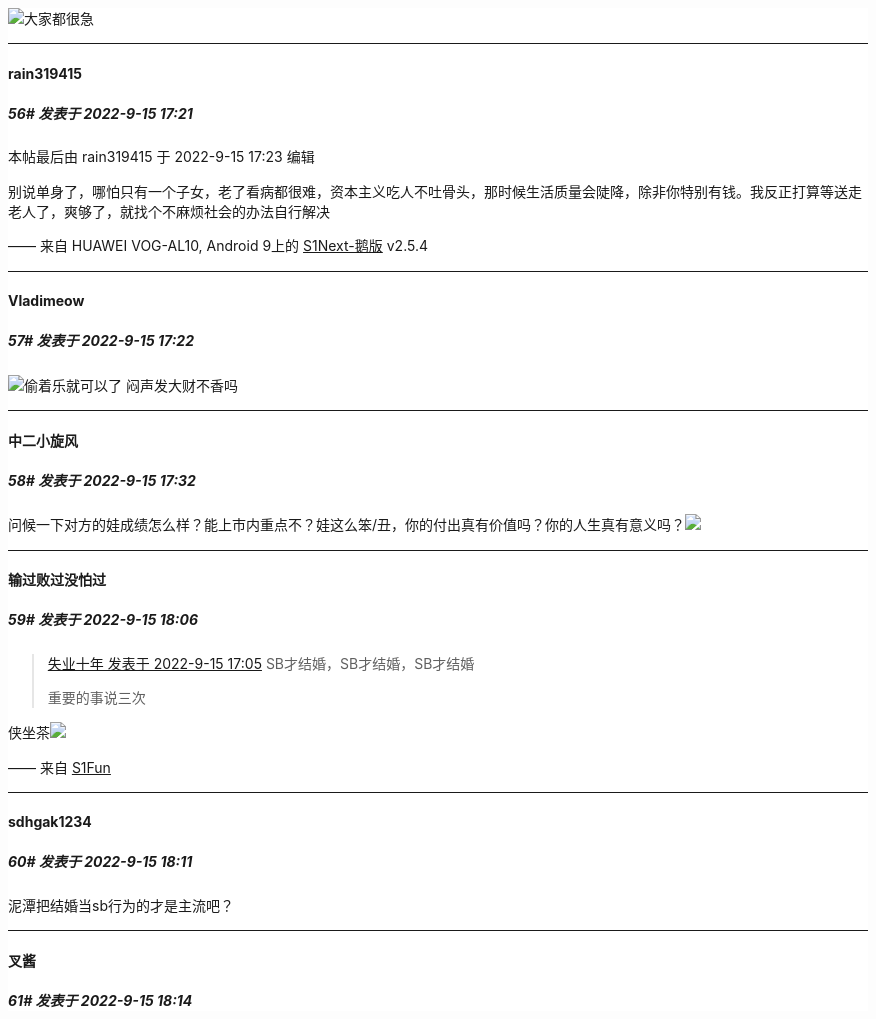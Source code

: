 <img src="https://static.saraba1st.com/image/smiley/face2017/050.png" referrerpolicy="no-referrer">大家都很急

*****

####  rain319415  
##### 56#       发表于 2022-9-15 17:21

 本帖最后由 rain319415 于 2022-9-15 17:23 编辑 

别说单身了，哪怕只有一个子女，老了看病都很难，资本主义吃人不吐骨头，那时候生活质量会陡降，除非你特别有钱。我反正打算等送走老人了，爽够了，就找个不麻烦社会的办法自行解决

—— 来自 HUAWEI VOG-AL10, Android 9上的 [S1Next-鹅版](https://github.com/ykrank/S1-Next/releases) v2.5.4

*****

####  Vladimeow  
##### 57#       发表于 2022-9-15 17:22

<img src="https://static.saraba1st.com/image/smiley/face2017/035.png" referrerpolicy="no-referrer">偷着乐就可以了 闷声发大财不香吗

*****

####  中二小旋风  
##### 58#       发表于 2022-9-15 17:32

问候一下对方的娃成绩怎么样？能上市内重点不？娃这么笨/丑，你的付出真有价值吗？你的人生真有意义吗？<img src="https://static.saraba1st.com/image/smiley/face2017/048.png" referrerpolicy="no-referrer">

*****

####  输过败过没怕过  
##### 59#       发表于 2022-9-15 18:06

<blockquote><a href="httphttps://bbs.saraba1st.com/2b/forum.php?mod=redirect&amp;goto=findpost&amp;pid=57498549&amp;ptid=2093542" target="_blank">失业十年 发表于 2022-9-15 17:05</a>
SB才结婚，SB才结婚，SB才结婚

重要的事说三次</blockquote>
侠坐茶<img src="https://static.saraba1st.com/image/smiley/face2017/034.png" referrerpolicy="no-referrer">

—— 来自 [S1Fun](https://s1fun.koalcat.com)

*****

####  sdhgak1234  
##### 60#       发表于 2022-9-15 18:11

泥潭把结婚当sb行为的才是主流吧？



*****

####  叉酱  
##### 61#       发表于 2022-9-15 18:14
